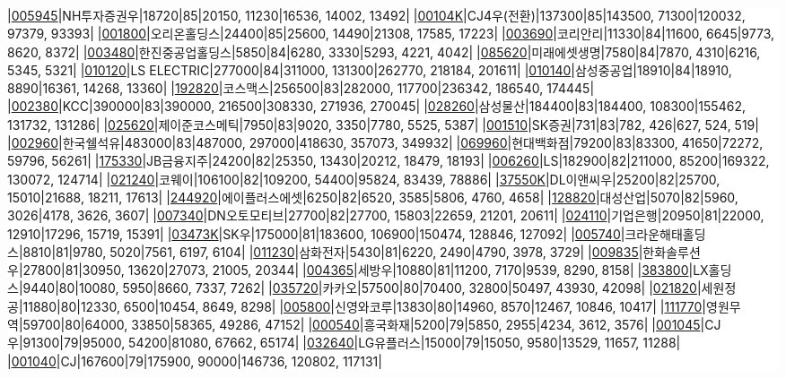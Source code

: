 |[005945](https://finance.daum.net/quotes/A005945)|NH투자증권우|18720|85|20150, 11230|16536, 14002, 13492|
|[00104K](https://finance.daum.net/quotes/A00104K)|CJ4우(전환)|137300|85|143500, 71300|120032, 97379, 93393|
|[001800](https://finance.daum.net/quotes/A001800)|오리온홀딩스|24400|85|25600, 14490|21308, 17585, 17223|
|[003690](https://finance.daum.net/quotes/A003690)|코리안리|11330|84|11600, 6645|9773, 8620, 8372|
|[003480](https://finance.daum.net/quotes/A003480)|한진중공업홀딩스|5850|84|6280, 3330|5293, 4221, 4042|
|[085620](https://finance.daum.net/quotes/A085620)|미래에셋생명|7580|84|7870, 4310|6216, 5345, 5321|
|[010120](https://finance.daum.net/quotes/A010120)|LS ELECTRIC|277000|84|311000, 131300|262770, 218184, 201611|
|[010140](https://finance.daum.net/quotes/A010140)|삼성중공업|18910|84|18910, 8890|16361, 14268, 13360|
|[192820](https://finance.daum.net/quotes/A192820)|코스맥스|256500|83|282000, 117700|236342, 186540, 174445|
|[002380](https://finance.daum.net/quotes/A002380)|KCC|390000|83|390000, 216500|308330, 271936, 270045|
|[028260](https://finance.daum.net/quotes/A028260)|삼성물산|184400|83|184400, 108300|155462, 131732, 131286|
|[025620](https://finance.daum.net/quotes/A025620)|제이준코스메틱|7950|83|9020, 3350|7780, 5525, 5387|
|[001510](https://finance.daum.net/quotes/A001510)|SK증권|731|83|782, 426|627, 524, 519|
|[002960](https://finance.daum.net/quotes/A002960)|한국쉘석유|483000|83|487000, 297000|418630, 357073, 349932|
|[069960](https://finance.daum.net/quotes/A069960)|현대백화점|79200|83|83300, 41650|72272, 59796, 56261|
|[175330](https://finance.daum.net/quotes/A175330)|JB금융지주|24200|82|25350, 13430|20212, 18479, 18193|
|[006260](https://finance.daum.net/quotes/A006260)|LS|182900|82|211000, 85200|169322, 130072, 124714|
|[021240](https://finance.daum.net/quotes/A021240)|코웨이|106100|82|109200, 54400|95824, 83439, 78886|
|[37550K](https://finance.daum.net/quotes/A37550K)|DL이앤씨우|25200|82|25700, 15010|21688, 18211, 17613|
|[244920](https://finance.daum.net/quotes/A244920)|에이플러스에셋|6250|82|6520, 3585|5806, 4760, 4658|
|[128820](https://finance.daum.net/quotes/A128820)|대성산업|5070|82|5960, 3026|4178, 3626, 3607|
|[007340](https://finance.daum.net/quotes/A007340)|DN오토모티브|27700|82|27700, 15803|22659, 21201, 20611|
|[024110](https://finance.daum.net/quotes/A024110)|기업은행|20950|81|22000, 12910|17296, 15719, 15391|
|[03473K](https://finance.daum.net/quotes/A03473K)|SK우|175000|81|183600, 106900|150474, 128846, 127092|
|[005740](https://finance.daum.net/quotes/A005740)|크라운해태홀딩스|8810|81|9780, 5020|7561, 6197, 6104|
|[011230](https://finance.daum.net/quotes/A011230)|삼화전자|5430|81|6220, 2490|4790, 3978, 3729|
|[009835](https://finance.daum.net/quotes/A009835)|한화솔루션우|27800|81|30950, 13620|27073, 21005, 20344|
|[004365](https://finance.daum.net/quotes/A004365)|세방우|10880|81|11200, 7170|9539, 8290, 8158|
|[383800](https://finance.daum.net/quotes/A383800)|LX홀딩스|9440|80|10080, 5950|8660, 7337, 7262|
|[035720](https://finance.daum.net/quotes/A035720)|카카오|57500|80|70400, 32800|50497, 43930, 42098|
|[021820](https://finance.daum.net/quotes/A021820)|세원정공|11880|80|12330, 6500|10454, 8649, 8298|
|[005800](https://finance.daum.net/quotes/A005800)|신영와코루|13830|80|14960, 8570|12467, 10846, 10417|
|[111770](https://finance.daum.net/quotes/A111770)|영원무역|59700|80|64000, 33850|58365, 49286, 47152|
|[000540](https://finance.daum.net/quotes/A000540)|흥국화재|5200|79|5850, 2955|4234, 3612, 3576|
|[001045](https://finance.daum.net/quotes/A001045)|CJ우|91300|79|95000, 54200|81080, 67662, 65174|
|[032640](https://finance.daum.net/quotes/A032640)|LG유플러스|15000|79|15050, 9580|13529, 11657, 11288|
|[001040](https://finance.daum.net/quotes/A001040)|CJ|167600|79|175900, 90000|146736, 120802, 117131|